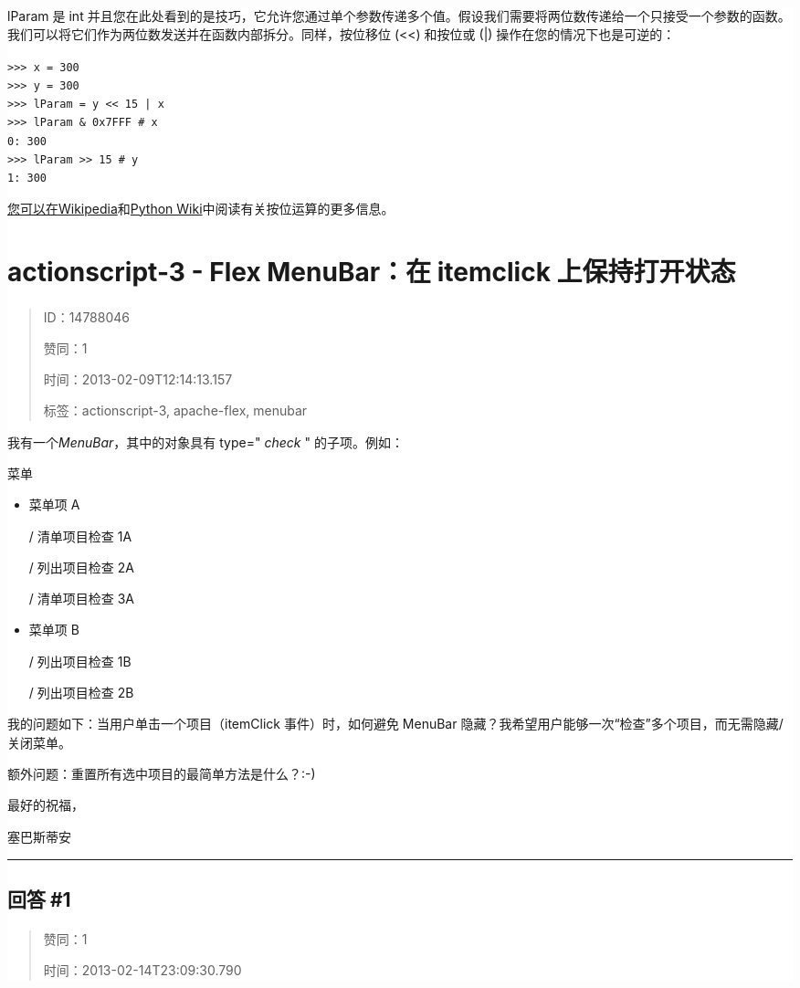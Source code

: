 lParam 是 int 并且您在此处看到的是技巧，它允许您通过单个参数传递多个值。假设我们需要将两位数传递给一个只接受一个参数的函数。我们可以将它们作为两位数发送并在函数内部拆分。同样，按位移位 (<<) 和按位或 (|) 操作在您的情况下也是可逆的：

```
>>> x = 300
>>> y = 300
>>> lParam = y << 15 | x
>>> lParam & 0x7FFF # x
0: 300
>>> lParam >> 15 # y
1: 300 
```

[您可以在Wikipedia](http://en.wikipedia.org/wiki/Bitwise_operation)和[Python Wiki](http://wiki.python.org/moin/BitwiseOperators)中阅读有关按位运算的更多信息。

# actionscript-3 - Flex MenuBar：在 itemclick 上保持打开状态

> ID：14788046
> 
> 赞同：1
> 
> 时间：2013-02-09T12:14:13.157
> 
> 标签：actionscript-3, apache-flex, menubar

我有一个*MenuBar*，其中的对象具有 type=" *check* " 的子项。例如：

菜单

*   菜单项 A

    / 清单项目检查 1A

    / 列出项目检查 2A

    / 清单项目检查 3A

*   菜单项 B

    / 列出项目检查 1B

    / 列出项目检查 2B

我的问题如下：当用户单击一个项目（itemClick 事件）时，如何避免 MenuBar 隐藏？我希望用户能够一次“检查”多个项目，而无需隐藏/关闭菜单。

额外问题：重置所有选中项目的最简单方法是什么？:-)

最好的祝福，

塞巴斯蒂安

* * *

## 回答 #1

> 赞同：1
> 
> 时间：2013-02-14T23:09:30.790
